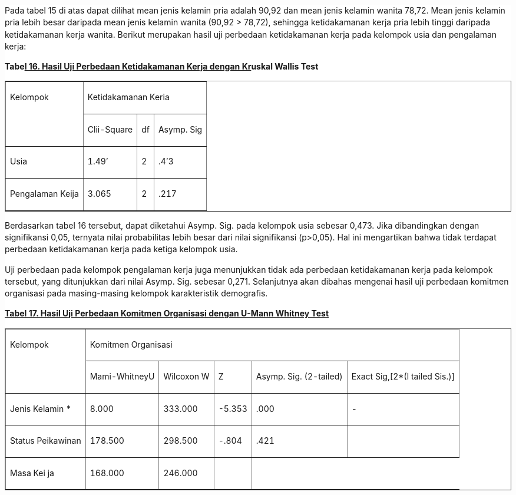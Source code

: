 <p><span class="font6">Pada tabel 15 di atas dapat dilihat mean jenis kelamin pria adalah 90,92 dan mean jenis kelamin wanita 78,72. Mean jenis kelamin pria lebih besar daripada mean jenis kelamin wanita (90,92 &gt;&nbsp;78,72), sehingga ketidakamanan kerja pria lebih tinggi daripada ketidakamanan kerja wanita. Berikut merupakan hasil uji perbedaan ketidakamanan kerja pada kelompok usia dan pengalaman kerja:</span></p>
<p><span class="font2" style="font-weight:bold;">Tabe</span><span class="font2" style="font-weight:bold;text-decoration:underline;">l 16. Hasil Uji Perbedaan Ketidakamanan Kerja dengan Kr</span><span class="font2" style="font-weight:bold;">uskal Wallis Test</span></p>
<table border="1">
<tr><td rowspan="2" style="vertical-align:top;">
<p><span class="font2">Kelompok</span></p></td><td colspan="3" style="vertical-align:top;">
<p><span class="font2">Ketidakamanan Keria</span></p></td></tr>
<tr><td style="vertical-align:top;">
<p><span class="font2">Clii-Square</span></p></td><td style="vertical-align:top;">
<p><span class="font2">df</span></p></td><td style="vertical-align:top;">
<p><span class="font2">Asymp. Sig</span></p></td></tr>
<tr><td style="vertical-align:top;">
<p><span class="font2">Usia</span></p></td><td style="vertical-align:top;">
<p><span class="font2">1.49’</span></p></td><td style="vertical-align:top;">
<p><span class="font2">2</span></p></td><td style="vertical-align:top;">
<p><span class="font2">.4’3</span></p></td></tr>
<tr><td style="vertical-align:top;">
<p><span class="font2">Pengalaman Keija</span></p></td><td style="vertical-align:top;">
<p><span class="font2">3.065</span></p></td><td style="vertical-align:top;">
<p><span class="font2">2</span></p></td><td style="vertical-align:top;">
<p><span class="font2">.217</span></p></td></tr>
</table>
<p><span class="font6">Berdasarkan tabel 16 tersebut, dapat diketahui Asymp. Sig. pada kelompok usia sebesar 0,473. Jika dibandingkan dengan signifikansi 0,05, ternyata nilai probabilitas lebih besar dari nilai signifikansi (p&gt;0,05). Hal ini mengartikan bahwa tidak terdapat perbedaan ketidakamanan kerja pada ketiga kelompok usia.</span></p>
<p><span class="font6">Uji perbedaan pada kelompok pengalaman kerja juga menunjukkan tidak ada perbedaan ketidakamanan kerja pada kelompok tersebut, yang ditunjukkan dari nilai Asymp. Sig. sebesar 0,271. Selanjutnya akan dibahas mengenai hasil uji perbedaan komitmen organisasi pada masing-masing kelompok karakteristik demografis.</span></p>
<p><span class="font2" style="font-weight:bold;text-decoration:underline;">Tabel 17. Hasil Uji Perbedaan Komitmen Organisasi dengan U-Mann Whitney Test</span></p>
<table border="1">
<tr><td rowspan="2" style="vertical-align:top;">
<p><span class="font2">Kelompok</span></p></td><td colspan="5" style="vertical-align:bottom;">
<p><span class="font2">Komitmen Organisasi</span></p></td></tr>
<tr><td style="vertical-align:top;">
<p><span class="font2">Mami-WhitneyU</span></p></td><td style="vertical-align:top;">
<p><span class="font2">Wilcoxon W</span></p></td><td style="vertical-align:top;">
<p><span class="font2">Z</span></p></td><td style="vertical-align:top;">
<p><span class="font2">Asymp. Sig. (2-tailed)</span></p></td><td style="vertical-align:bottom;">
<p><span class="font2">Exact Sig,[2*(l tailed Sis.)]</span></p></td></tr>
<tr><td style="vertical-align:bottom;">
<p><span class="font2">Jenis Kelamin *</span></p></td><td style="vertical-align:bottom;">
<p><span class="font2">8.000</span></p></td><td style="vertical-align:bottom;">
<p><span class="font2">333.000</span></p></td><td style="vertical-align:bottom;">
<p><span class="font2">-5.353</span></p></td><td style="vertical-align:bottom;">
<p><span class="font2">.000</span></p></td><td style="vertical-align:bottom;">
<p><span class="font2">-</span></p></td></tr>
<tr><td style="vertical-align:top;">
<p><span class="font2">Status Peikawinan</span></p></td><td style="vertical-align:top;">
<p><span class="font2">178.500</span></p></td><td style="vertical-align:top;">
<p><span class="font2">298.500</span></p></td><td style="vertical-align:top;">
<p><span class="font2">-.804</span></p></td><td style="vertical-align:top;">
<p><span class="font2">.421</span></p></td><td style="vertical-align:top;"></td></tr>
<tr><td style="vertical-align:bottom;">
<p><span class="font2">Masa Kei ja</span></p></td><td style="vertical-align:bottom;">
<p><span class="font2">168.000</span></p></td><td style="vertical-align:bottom;">
<p><span class="font2">246.000</span></p></td><td style="vertical-align:bottom;">